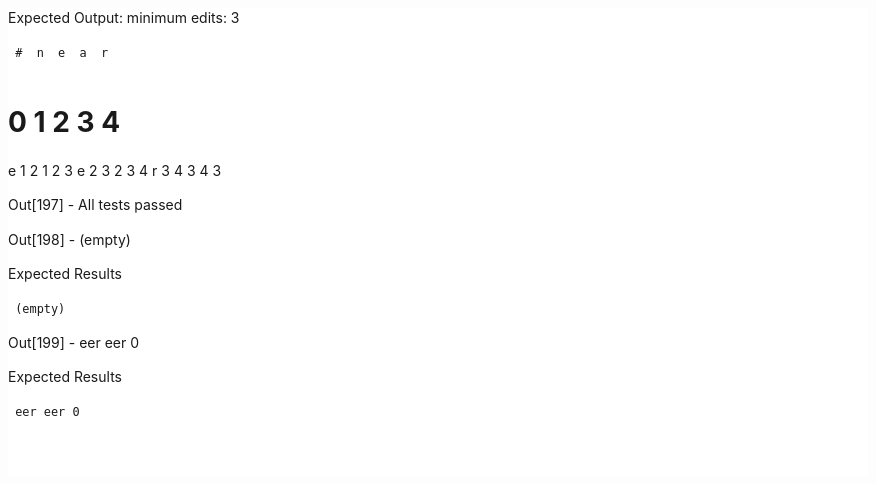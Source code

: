   Expected Output:
      minimum edits:  3 

     #  n  e  a  r
  #  0  1  2  3  4
  e  1  2  1  2  3
  e  2  3  2  3  4
  r  3  4  3  4  3

Out[197] - All tests passed

Out[198] - (empty)

  Expected Results

     (empty)

Out[199] - 
 eer eer 0
  
  Expected Results

     eer eer 0




<br/><br/>
</pre>
